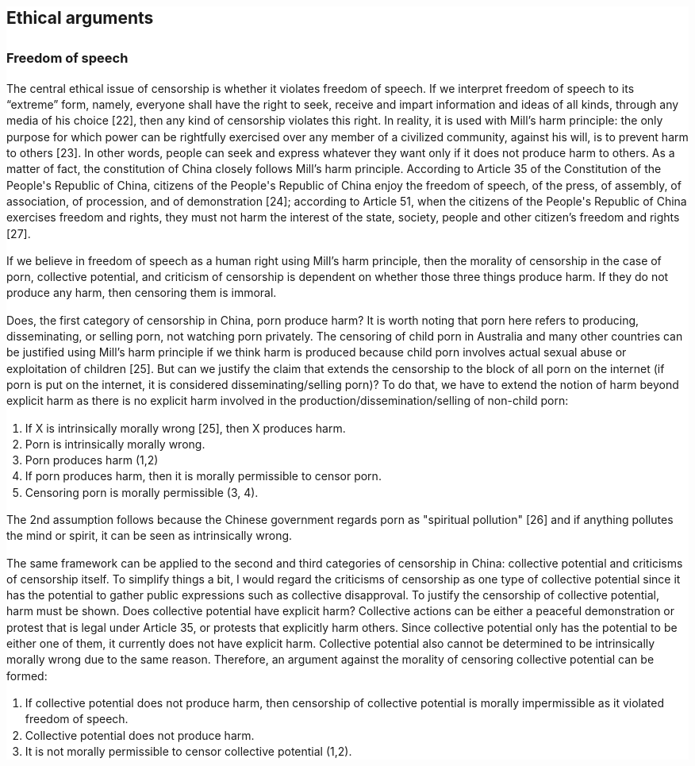 ## Ethical arguments

### Freedom of speech

The central ethical issue of censorship is whether it violates freedom of speech. If we interpret freedom of speech to its “extreme” form, namely, everyone shall have the right to seek, receive and impart information and ideas of all kinds, through any media of his choice [22], then any kind of censorship violates this right. In reality, it is used with Mill’s harm principle: the only purpose for which power can be rightfully exercised over any member of a civilized community, against his will, is to prevent harm to others [23]. In other words, people can seek and express whatever they want only if it does not produce harm to others. As a matter of fact, the constitution of China closely follows Mill’s harm principle. According to Article 35 of the Constitution of the People's Republic of China, citizens of the People's Republic of China enjoy the freedom of speech, of the press, of assembly, of association, of procession, and of demonstration [24]; according to Article 51, when the citizens of the People's Republic of China exercises freedom and rights, they must not harm the interest of the state, society, people and other citizen’s freedom and rights [27].

If we believe in freedom of speech as a human right using Mill’s harm principle, then the morality of censorship in the case of porn, collective potential, and criticism of censorship is dependent on whether those three things produce harm. If they do not produce any harm, then censoring them is immoral.

Does, the first category of censorship in China, porn produce harm? It is worth noting that porn here refers to producing, disseminating, or selling porn, not watching porn privately. The censoring of child porn in Australia and many other countries can be justified using Mill’s harm principle if we think harm is produced because child porn involves actual sexual abuse or exploitation of children [25]. But can we justify the claim that extends the censorship to the block of all porn on the internet (if porn is put on the internet, it is considered disseminating/selling porn)? To do that, we have to extend the notion of harm beyond explicit harm as there is no explicit harm involved in the production/dissemination/selling of non-child porn:
1. If X is intrinsically morally wrong [25], then X produces harm.
2. Porn is intrinsically morally wrong.
3. Porn produces harm (1,2)
4. If porn produces harm, then it is morally permissible to censor porn.
5. Censoring porn is morally permissible (3, 4). 

The 2nd assumption follows because the Chinese government regards porn as "spiritual pollution" [26] and if anything pollutes the mind or spirit, it can be seen as intrinsically wrong.

The same framework can be applied to the second and third categories of censorship in China: collective potential and criticisms of censorship itself. To simplify things a bit, I would regard the criticisms of censorship as one type of collective potential since it has the potential to gather public expressions such as collective disapproval. To justify the censorship of collective potential, harm must be shown. Does collective potential have explicit harm? Collective actions can be either a peaceful demonstration or protest that is legal under Article 35, or protests that explicitly harm others. Since collective potential only has the potential to be either one of them, it currently does not have explicit harm. Collective potential also cannot be determined to be intrinsically morally wrong due to the same reason. Therefore, an argument against the morality of censoring collective potential can be formed:
1. If collective potential does not produce harm, then censorship of collective potential is morally impermissible as it violated freedom of speech.
2. Collective potential does not produce harm.
3. It is not morally permissible to censor collective potential (1,2).
